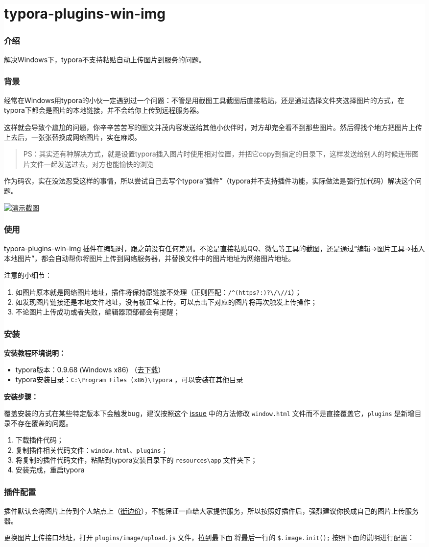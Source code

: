 # typora-plugins-win-img

### 介绍

解决Windows下，typora不支持粘贴自动上传图片到服务的问题。

### 背景

经常在Windows用typora的小伙一定遇到过一个问题：不管是用截图工具截图后直接粘贴，还是通过选择文件夹选择图片的方式，在typora下都会是图片的本地链接，并不会给你上传到远程服务器。

这样就会导致个尴尬的问题，你辛辛苦苦写的图文并茂内容发送给其他小伙伴时，对方却完全看不到那些图片。然后得找个地方把图片上传上去后，一张张替换成网络图片，实在麻烦。

> PS：其实还有种解决方式，就是设置typora插入图片时使用相对位置，并把它copy到指定的目录下，这样发送给别人的时候连带图片文件一起发送过去，对方也能愉快的浏览

作为码农，实在没法忍受这样的事情，所以尝试自己去写个typora“插件”（typora并不支持插件功能，实际做法是强行加代码）解决这个问题。

[![演示截图](https://camo.githubusercontent.com/1069d859f06f5acb7f41f0f8e12f8f4c3d6e2a64/68747470733a2f2f7374617469632e6a69656269616e6a69612e636f6d2f7479706f72612f7479706f72612e676966)](https://camo.githubusercontent.com/1069d859f06f5acb7f41f0f8e12f8f4c3d6e2a64/68747470733a2f2f7374617469632e6a69656269616e6a69612e636f6d2f7479706f72612f7479706f72612e676966)

### 使用

typora-plugins-win-img 插件在编辑时，跟之前没有任何差别。不论是直接粘贴QQ、微信等工具的截图，还是通过“编辑->图片工具->插入本地图片”，都会自动帮你将图片上传到网络服务器，并替换文件中的图片地址为网络图片地址。

注意的小细节：

1. 如图片原本就是网络图片地址，插件将保持原链接不处理（正则匹配：`/^(https?:)?\/\//i`）；
2. 如发现图片链接还是本地文件地址，没有被正常上传，可以点击下对应的图片将再次触发上传操作；
3. 不论图片上传成功或者失败，编辑器顶部都会有提醒；

### 安装

**安装教程环境说明：**

- typora版本：0.9.68 (Windows x86) （[去下载](https://typora.io/windows/typora-update-ia32-0320.exe)）
- typora安装目录：`C:\Program Files (x86)\Typora` ，可以安装在其他目录

**安装步骤：**

覆盖安装的方式在某些特定版本下会触发bug，建议按照这个 [issue](https://github.com/Thobian/typora-plugins-win-img/issues/5#issuecomment-565031864) 中的方法修改 `window.html` 文件而不是直接覆盖它，`plugins` 是新增目录不存在覆盖的问题。

1. 下载插件代码；
2. 复制插件相关代码文件：`window.html`、`plugins`；
3. 将复制的插件代码文件，粘贴到typora安装目录下的 `resources\app` 文件夹下；
4. 安装完成，重启typora

### 插件配置

插件默认会将图片上传到个人站点上（[街边价](https://jiebianjia.com/?ref=github)），不能保证一直给大家提供服务，所以按照好插件后，强烈建议你换成自己的图片上传服务器。

更换图片上传接口地址，打开 `plugins/image/upload.js` 文件，拉到最下面 将最后一行的 `$.image.init();` 按照下面的说明进行配置：

